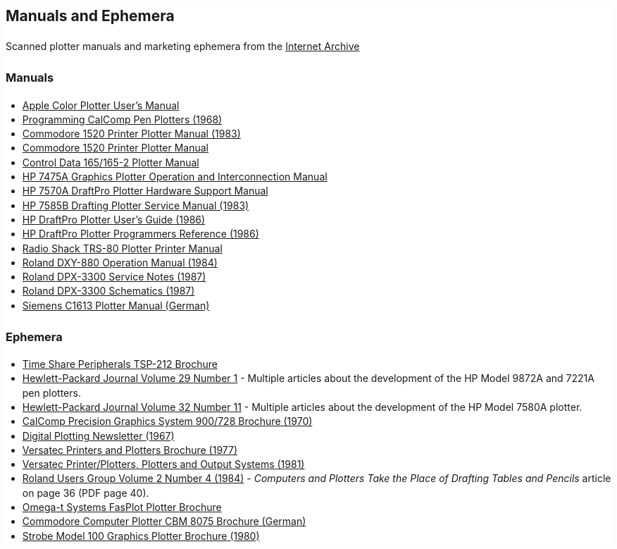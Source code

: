 Manuals and Ephemera
--------------------

Scanned plotter manuals and marketing ephemera from the [Internet Archive](https://archive.org)

### Manuals

-   [Apple Color Plotter User’s Manual](https://archive.org/details/AppleColorPlotter)
-   [Programming CalComp Pen Plotters (1968)](https://archive.org/details/bitsavers_calcompProlottersJun68_2464236)
-   [Commodore 1520 Printer Plotter Manual (1983)](https://archive.org/details/1520PrinterPlotterUsersManualStyleA)
-   [Commodore 1520 Printer Plotter Manual](https://archive.org/details/1520PrinterPlotterusersManualStyleB)
-   [Control Data 165/165-2 Plotter Manual](https://archive.org/details/bitsavers_cdc160139c_4086972)
-   [HP 7475A Graphics Plotter Operation and Interconnection Manual](https://archive.org/details/HP7475AOperationManual)
-   [HP 7570A DraftPro Plotter Hardware Support Manual](https://archive.org/details/7570adraftproplotterhardwaresupportmanual0757090000201pagesdec86)
-   [HP 7585B Drafting Plotter Service Manual (1983)](https://archive.org/details/bitsavers_hpplotter0_18190273)
-   [HP DraftPro Plotter User’s Guide (1986)](https://archive.org/details/draftproplotterusersguide0757090017163pagesmay86)
-   [HP DraftPro Plotter Programmers Reference (1986)](https://archive.org/details/draftproprogrammersreference0757090001387pagessep86)
-   [Radio Shack TRS-80 Plotter Printer Manual](https://archive.org/details/Plotter_Printer_19xx_Radio_Shack)
-   [Roland DXY-880 Operation Manual (1984)](https://archive.org/details/RolandDXY880PlotterOperationManual)
-   [Roland DPX-3300 Service Notes (1987)](https://archive.org/details/dpx-3300-service-manual)
-   [Roland DPX-3300 Schematics (1987)](https://archive.org/details/dpx-3300-schematics)
-   [Siemens C1613 Plotter Manual (German)](https://archive.org/details/SiemensC1613Manual)

### Ephemera

-   [Time Share Peripherals TSP-212 Brochure](https://archive.org/details/TNM_Time_Share_Peripherals_-_TSP-212_plotting_sys_20170630_0194)
-   [Hewlett-Packard Journal Volume 29 Number 1](https://archive.org/details/Hewlett-Packard_Journal_Vol._29_No._1_1977-09_Hewlett-Packard) - Multiple articles about the development of the HP Model 9872A and 7221A pen plotters.
-   [Hewlett-Packard Journal Volume 32 Number 11](https://archive.org/details/Hewlett-Packard_Journal_Vol._32_No._11_1981-11_Hewlett-Packard) - Multiple articles about the development of the HP Model 7580A plotter.
-   [CalComp Precision Graphics System 900/728 Brochure (1970)](https://archive.org/details/TNM_CalComp_-_Precision_graphics_system_900-728_20170630_0196)
-   [Digital Plotting Newsletter (1967)](https://archive.org/details/TNM_Digital_Plotting_Newsletter_march-april_1967__20171014_0114)
-   [Versatec Printers and Plotters Brochure (1977)](https://archive.org/details/TNM_Versatec_printers_and_plotters_-_Versatec_a_X_20180227_0009)
-   [Versatec Printer/Plotters, Plotters and Output Systems (1981)](https://archive.org/details/TNM_Printer-plotters_plotters_and_output_systems__20171113_0057)
-   [Roland Users Group Volume 2 Number 4 (1984)](https://archive.org/details/RolandUsersGroupVolume2Number41984/page/n39/mode/2up) - *Computers and Plotters Take the Place of Drafting Tables and Pencils* article on page 36 (PDF page 40).
-   [Omega-t Systems FasPlot Plotter Brochure](https://archive.org/details/TNM_Omega-t_Systems_-_FasPlot_Plotter_20170630_0254)
-   [Commodore Computer Plotter CBM 8075 Brochure (German)](https://archive.org/details/Plotter_CBM8075_198x_Commodore_DE)
-   [Strobe Model 100 Graphics Plotter Brochure (1980)](https://archive.org/details/TNM_Strope_Model_100_graphics_plotter_-_Strobe_In_20180506_0009)
